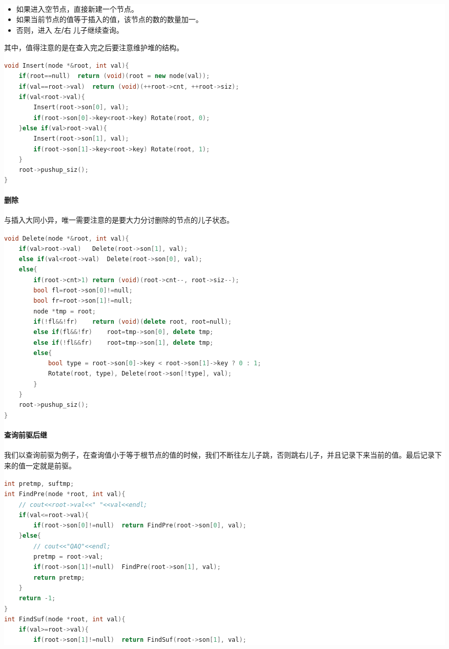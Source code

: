 - 如果进入空节点，直接新建一个节点。
- 如果当前节点的值等于插入的值，该节点的数的数量加一。
- 否则，进入 左/右 儿子继续查询。

其中，值得注意的是在查入完之后要注意维护堆的结构。

```cpp
void Insert(node *&root, int val){
	if(root==null)	return (void)(root = new node(val));
	if(val==root->val)	return (void)(++root->cnt, ++root->siz);
	if(val<root->val){
		Insert(root->son[0], val);
		if(root->son[0]->key<root->key)	Rotate(root, 0);
	}else if(val>root->val){
		Insert(root->son[1], val);
		if(root->son[1]->key<root->key)	Rotate(root, 1);
	}
	root->pushup_siz();
}
```

#### 删除

与插入大同小异，唯一需要注意的是要大力分讨删除的节点的儿子状态。

```cpp
void Delete(node *&root, int val){
	if(val>root->val)	Delete(root->son[1], val);
	else if(val<root->val)	Delete(root->son[0], val);
	else{
		if(root->cnt>1)	return (void)(root->cnt--, root->siz--);
		bool fl=root->son[0]!=null;
		bool fr=root->son[1]!=null;
		node *tmp = root;
		if(!fl&&!fr)	return (void)(delete root, root=null);
		else if(fl&&!fr)	root=tmp->son[0], delete tmp;
		else if(!fl&&fr)	root=tmp->son[1], delete tmp;
		else{
			bool type = root->son[0]->key < root->son[1]->key ? 0 : 1;
			Rotate(root, type), Delete(root->son[!type], val);
		}
	}
	root->pushup_siz();
}
```

#### 查询前驱后继

我们以查询前驱为例子，在查询值小于等于根节点的值的时候，我们不断往左儿子跳，否则跳右儿子，并且记录下来当前的值。最后记录下来的值一定就是前驱。

```cpp
int pretmp, suftmp;
int FindPre(node *root, int val){
	// cout<<root->val<<" "<<val<<endl;
	if(val<=root->val){
		if(root->son[0]!=null)	return FindPre(root->son[0], val);
	}else{
		// cout<<"QAQ"<<endl;
		pretmp = root->val;
		if(root->son[1]!=null)	FindPre(root->son[1], val);
		return pretmp;
	}
	return -1;
}
int FindSuf(node *root, int val){
	if(val>=root->val){
		if(root->son[1]!=null)	return FindSuf(root->son[1], val);
```